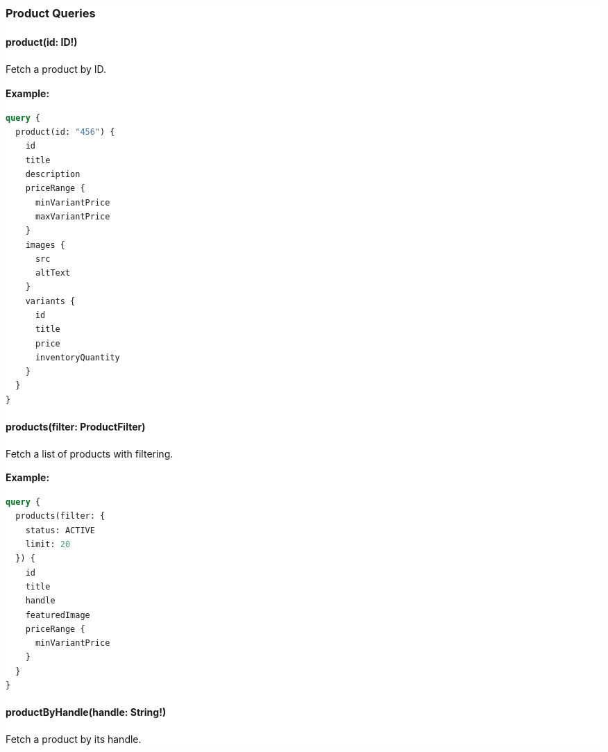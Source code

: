 ### Product Queries

#### product(id: ID!)
Fetch a product by ID.

**Example:**
```graphql
query {
  product(id: "456") {
    id
    title
    description
    priceRange {
      minVariantPrice
      maxVariantPrice
    }
    images {
      src
      altText
    }
    variants {
      id
      title
      price
      inventoryQuantity
    }
  }
}
```

#### products(filter: ProductFilter)
Fetch a list of products with filtering.

**Example:**
```graphql
query {
  products(filter: {
    status: ACTIVE
    limit: 20
  }) {
    id
    title
    handle
    featuredImage
    priceRange {
      minVariantPrice
    }
  }
}
```

#### productByHandle(handle: String!)
Fetch a product by its handle.
